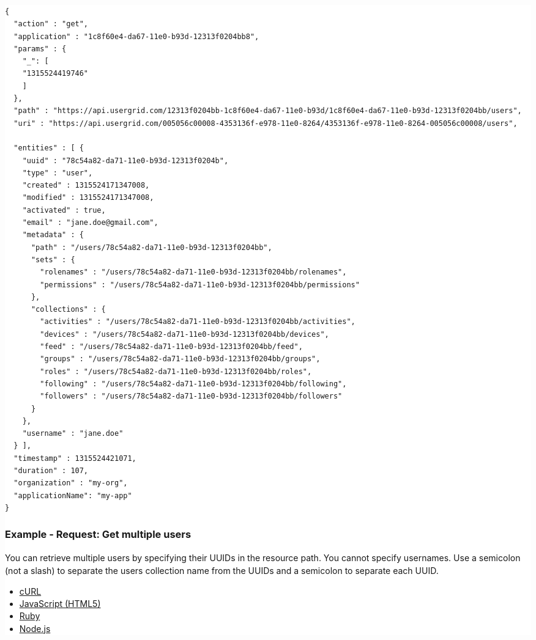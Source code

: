     {
      "action" : "get",
      "application" : "1c8f60e4-da67-11e0-b93d-12313f0204bb8",
      "params" : {
        "_": [
        "1315524419746"
        ]
      },
      "path" : "https://api.usergrid.com/12313f0204bb-1c8f60e4-da67-11e0-b93d/1c8f60e4-da67-11e0-b93d-12313f0204bb/users",
      "uri" : "https://api.usergrid.com/005056c00008-4353136f-e978-11e0-8264/4353136f-e978-11e0-8264-005056c00008/users",

      "entities" : [ {
        "uuid" : "78c54a82-da71-11e0-b93d-12313f0204b",
        "type" : "user",
        "created" : 1315524171347008,
        "modified" : 1315524171347008,
        "activated" : true,
        "email" : "jane.doe@gmail.com",
        "metadata" : {
          "path" : "/users/78c54a82-da71-11e0-b93d-12313f0204bb",
          "sets" : {
            "rolenames" : "/users/78c54a82-da71-11e0-b93d-12313f0204bb/rolenames",
            "permissions" : "/users/78c54a82-da71-11e0-b93d-12313f0204bb/permissions"
          },
          "collections" : {
            "activities" : "/users/78c54a82-da71-11e0-b93d-12313f0204bb/activities",
            "devices" : "/users/78c54a82-da71-11e0-b93d-12313f0204bb/devices",
            "feed" : "/users/78c54a82-da71-11e0-b93d-12313f0204bb/feed",
            "groups" : "/users/78c54a82-da71-11e0-b93d-12313f0204bb/groups",
            "roles" : "/users/78c54a82-da71-11e0-b93d-12313f0204bb/roles",
            "following" : "/users/78c54a82-da71-11e0-b93d-12313f0204bb/following",
            "followers" : "/users/78c54a82-da71-11e0-b93d-12313f0204bb/followers"
          }
        },
        "username" : "jane.doe"
      } ],
      "timestamp" : 1315524421071,
      "duration" : 107,
      "organization" : "my-org",
      "applicationName": "my-app"
    }

### Example - Request: Get multiple users

You can retrieve multiple users by specifying their UUIDs in the
resource path. You cannot specify usernames. Use a semicolon (not a
slash) to separate the users collection name from the UUIDs and a
semicolon to separate each UUID.

-   [cURL](#curl_get_multuser)
-   [JavaScript (HTML5)](#javascript_get_multuser)
-   [Ruby](#ruby_get_multuser)
-   [Node.js](#nodejs_get_multuser)

